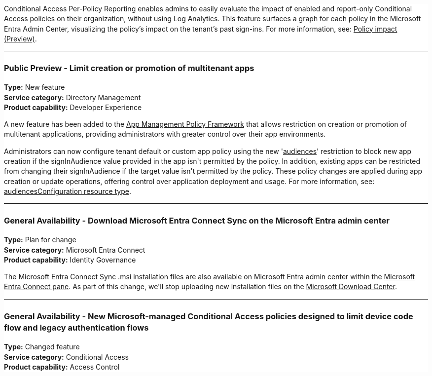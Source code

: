 Conditional Access Per-Policy Reporting enables admins to easily evaluate the impact of enabled and report-only Conditional Access policies on their organization, without using Log Analytics. This feature surfaces a graph for each policy in the Microsoft Entra Admin Center, visualizing the policy’s impact on the tenant’s past sign-ins. For more information, see: [Policy impact (Preview)](../identity/conditional-access/concept-conditional-access-report-only.md#policy-impact-preview).

---

### Public Preview - Limit creation or promotion of multitenant apps

**Type:** New feature    
**Service category:** Directory Management    
**Product capability:** Developer Experience    

A new feature has been added to the [App Management Policy Framework](/graph/api/resources/applicationauthenticationmethodpolicy?view=graph-rest-beta) that allows restriction on creation or promotion of multitenant applications, providing administrators with greater control over their app environments.

Administrators can now configure tenant default or custom app policy using the new '[audiences](/graph/api/resources/applicationauthenticationmethodpolicy?view=graph-rest-beta#what-restrictions-can-be-managed-in-microsoft-graph)' restriction to block new app creation if the signInAudience value provided in the app isn't permitted by the policy. In addition, existing apps can be restricted from changing their signInAudience if the target value isn't permitted by the policy. These policy changes are applied during app creation or update operations, offering control over application deployment and usage. For more information, see: [audiencesConfiguration resource type](/graph/api/resources/audiencesconfiguration).

---


### General Availability - Download Microsoft Entra Connect Sync on the Microsoft Entra admin center

**Type:** Plan for change    
**Service category:** Microsoft Entra Connect    
**Product capability:** Identity Governance    

The Microsoft Entra Connect Sync .msi installation files are also available on Microsoft Entra admin center within the [Microsoft Entra Connect pane](https://entra.microsoft.com/#view/Microsoft_AAD_Connect_Provisioning/AADConnectMenuBlade/~/GetStarted). As part of this change, we'll stop uploading new installation files on the [Microsoft Download Center](https://www.microsoft.com/en-us/download/details.aspx?id=47594).

---

### General Availability - New Microsoft-managed Conditional Access policies designed to limit device code flow and legacy authentication flows

**Type:** Changed feature    
**Service category:** Conditional Access    
**Product capability:** Access Control    
